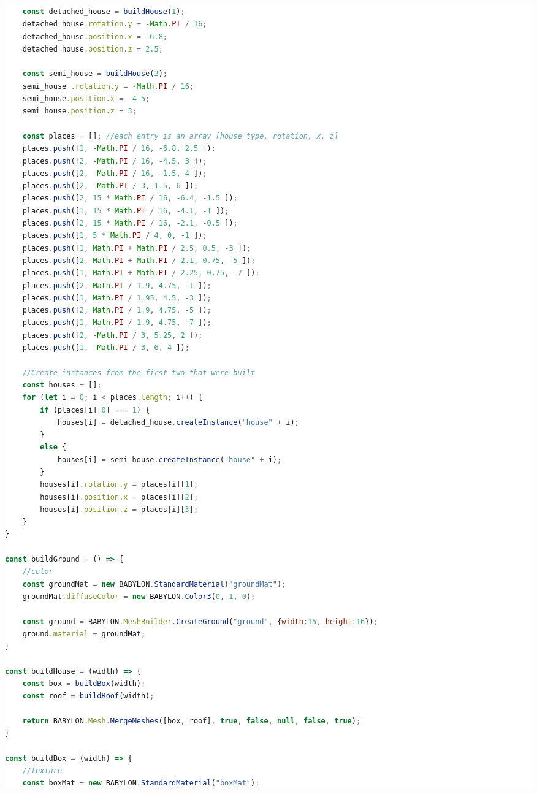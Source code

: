 ```js
    const detached_house = buildHouse(1);
    detached_house.rotation.y = -Math.PI / 16;
    detached_house.position.x = -6.8;
    detached_house.position.z = 2.5;

    const semi_house = buildHouse(2);
    semi_house .rotation.y = -Math.PI / 16;
    semi_house.position.x = -4.5;
    semi_house.position.z = 3;

    const places = []; //each entry is an array [house type, rotation, x, z]
    places.push([1, -Math.PI / 16, -6.8, 2.5 ]);
    places.push([2, -Math.PI / 16, -4.5, 3 ]);
    places.push([2, -Math.PI / 16, -1.5, 4 ]);
    places.push([2, -Math.PI / 3, 1.5, 6 ]);
    places.push([2, 15 * Math.PI / 16, -6.4, -1.5 ]);
    places.push([1, 15 * Math.PI / 16, -4.1, -1 ]);
    places.push([2, 15 * Math.PI / 16, -2.1, -0.5 ]);
    places.push([1, 5 * Math.PI / 4, 0, -1 ]);
    places.push([1, Math.PI + Math.PI / 2.5, 0.5, -3 ]);
    places.push([2, Math.PI + Math.PI / 2.1, 0.75, -5 ]);
    places.push([1, Math.PI + Math.PI / 2.25, 0.75, -7 ]);
    places.push([2, Math.PI / 1.9, 4.75, -1 ]);
    places.push([1, Math.PI / 1.95, 4.5, -3 ]);
    places.push([2, Math.PI / 1.9, 4.75, -5 ]);
    places.push([1, Math.PI / 1.9, 4.75, -7 ]);
    places.push([2, -Math.PI / 3, 5.25, 2 ]);
    places.push([1, -Math.PI / 3, 6, 4 ]);

    //Create instances from the first two that were built 
    const houses = [];
    for (let i = 0; i < places.length; i++) {
        if (places[i][0] === 1) {
            houses[i] = detached_house.createInstance("house" + i);
        }
        else {
            houses[i] = semi_house.createInstance("house" + i);
        }
        houses[i].rotation.y = places[i][1];
        houses[i].position.x = places[i][2];
        houses[i].position.z = places[i][3];
    }
}

const buildGround = () => {
    //color
    const groundMat = new BABYLON.StandardMaterial("groundMat");
    groundMat.diffuseColor = new BABYLON.Color3(0, 1, 0);

    const ground = BABYLON.MeshBuilder.CreateGround("ground", {width:15, height:16});
    ground.material = groundMat;
}

const buildHouse = (width) => {
    const box = buildBox(width);
    const roof = buildRoof(width);

    return BABYLON.Mesh.MergeMeshes([box, roof], true, false, null, false, true);
}

const buildBox = (width) => {
    //texture
    const boxMat = new BABYLON.StandardMaterial("boxMat");
```